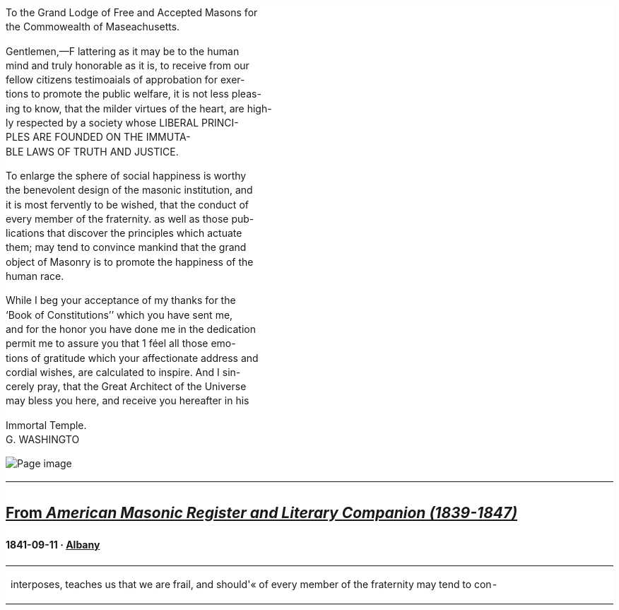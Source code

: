   
  
To the Grand Lodge of Free and Accepted Masons for  
the Commowealth of Maseachusetts.  
  
Gentlemen,—F lattering as it may be to the human  
mind and truly honorable as it is, to receive from our  
fellow citizens testimoaials of approbation for exer-  
tions to promote the public welfare, it is not less pleas-  
ing to know, that the milder virtues of the heart, are high-  
ly respected by a society whose LIBERAL PRINCI-  
PLES ARE FOUNDED ON THE IMMUTA-  
BLE LAWS OF TRUTH AND JUSTICE.  
  
To enlarge the sphere of social happiness is worthy  
the benevolent design of the masonic institution, and  
it is most fervently to be wished, that the conduct of  
every member of the fraternity. as well as those pub-  
lications that discover the principles which actuate  
them; may tend to convince mankind that the grand  
object of Masonry is to promote the happiness of the  
human race.  
  
While I beg your acceptance of my thanks for the  
‘Book of Constitutions’’ which you have sent me,  
and for the honor you have done me in the dedication  
permit me to assure you that 1 féel all those emo-  
tions of gratitude which your affectionate address and  
cordial wishes, are calculated to inspire. And I sin-  
cerely pray, that the Great Architect of the Universe  
may bless you here, and receive you hereafter in his  
  
Immortal Temple.  
G. WASHINGTO
</td><td style="width: 50%; max-height: 75%; margin: auto; display: block;">
<img alt="Page image" src="https://iiif.archive.org/image/iiif/2/sim_american-masonic-register-and-literary-companion_1840-10-17_2_7%2Fsim_american-masonic-register-and-literary-companion_1840-10-17_2_7_jp2.zip%2Fsim_american-masonic-register-and-literary-companion_1840-10-17_2_7_jp2%2Fsim_american-masonic-register-and-literary-companion_1840-10-17_2_7_0000.jp2/pct:62.88232244686366,50.10339123242349,25.738724727838257,25.76509511993383/,600/0/default.jpg"/>
</td>
</tr></table>

---

## [From _American Masonic Register and Literary Companion (1839-1847)_](https://archive.org/details/sim_american-masonic-register-and-literary-companion_1841-09-11_3_2/page/n1/mode/1up?view=theater)

#### 1841-09-11 &middot; [Albany](http://dbpedia.org/resource/Albany%2C_New_York)

<table style="width: 100%;"><tr><td style="width: 50%">

  
interposes, teaches us that we are frail, and should&#x27;« of every member of the fraternity may tend to con-  
  